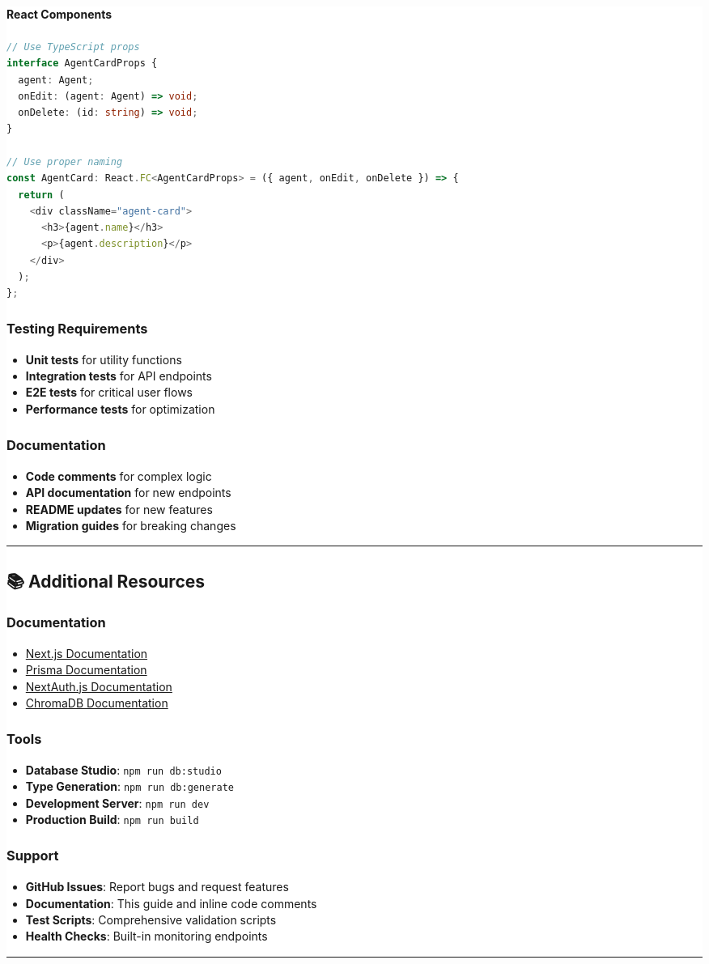 #### React Components
```typescript
// Use TypeScript props
interface AgentCardProps {
  agent: Agent;
  onEdit: (agent: Agent) => void;
  onDelete: (id: string) => void;
}

// Use proper naming
const AgentCard: React.FC<AgentCardProps> = ({ agent, onEdit, onDelete }) => {
  return (
    <div className="agent-card">
      <h3>{agent.name}</h3>
      <p>{agent.description}</p>
    </div>
  );
};
```

### Testing Requirements
- **Unit tests** for utility functions
- **Integration tests** for API endpoints
- **E2E tests** for critical user flows
- **Performance tests** for optimization

### Documentation
- **Code comments** for complex logic
- **API documentation** for new endpoints
- **README updates** for new features
- **Migration guides** for breaking changes

---

## 📚 Additional Resources

### Documentation
- [Next.js Documentation](https://nextjs.org/docs)
- [Prisma Documentation](https://www.prisma.io/docs)
- [NextAuth.js Documentation](https://next-auth.js.org)
- [ChromaDB Documentation](https://docs.trychroma.com)

### Tools
- **Database Studio**: `npm run db:studio`
- **Type Generation**: `npm run db:generate`
- **Development Server**: `npm run dev`
- **Production Build**: `npm run build`

### Support
- **GitHub Issues**: Report bugs and request features
- **Documentation**: This guide and inline code comments
- **Test Scripts**: Comprehensive validation scripts
- **Health Checks**: Built-in monitoring endpoints

---